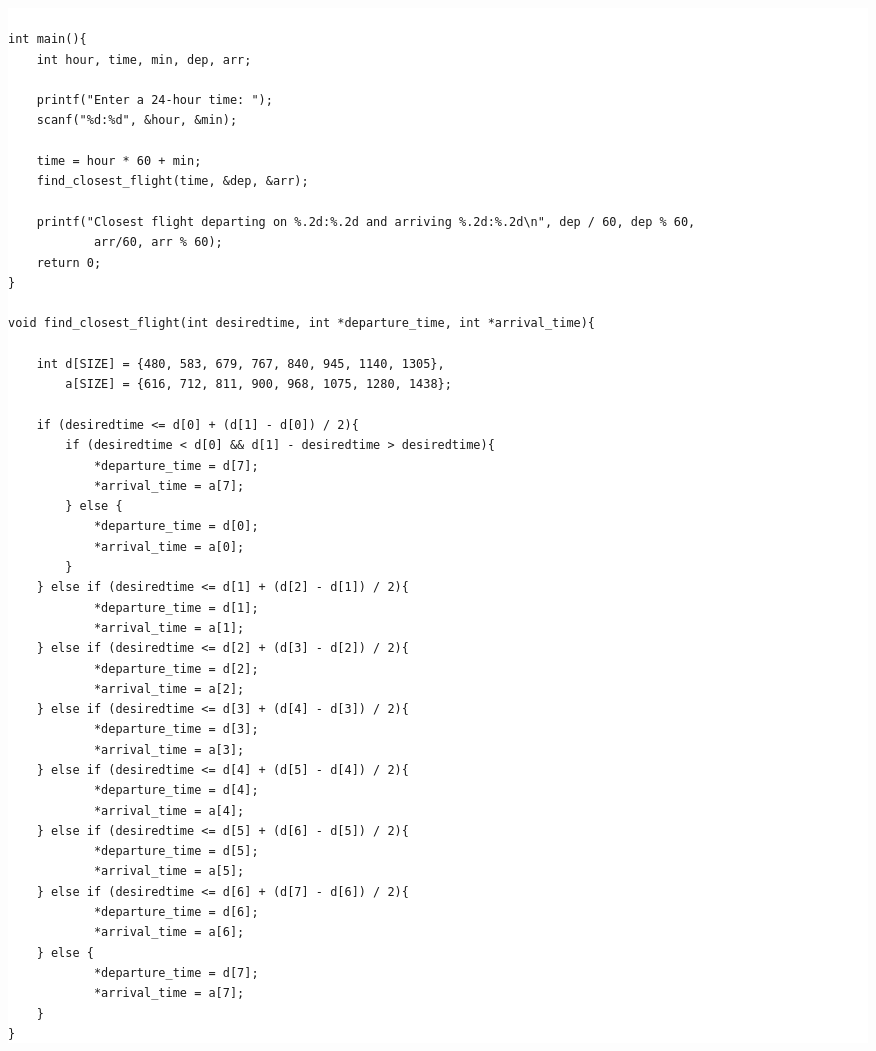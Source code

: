 ```

int main(){
    int hour, time, min, dep, arr;

    printf("Enter a 24-hour time: ");
    scanf("%d:%d", &hour, &min);
    
    time = hour * 60 + min;
    find_closest_flight(time, &dep, &arr);

    printf("Closest flight departing on %.2d:%.2d and arriving %.2d:%.2d\n", dep / 60, dep % 60,
            arr/60, arr % 60);
    return 0;
}

void find_closest_flight(int desiredtime, int *departure_time, int *arrival_time){
    
    int d[SIZE] = {480, 583, 679, 767, 840, 945, 1140, 1305}, 
        a[SIZE] = {616, 712, 811, 900, 968, 1075, 1280, 1438};

    if (desiredtime <= d[0] + (d[1] - d[0]) / 2){
        if (desiredtime < d[0] && d[1] - desiredtime > desiredtime){
            *departure_time = d[7];
            *arrival_time = a[7];
        } else {
            *departure_time = d[0];
            *arrival_time = a[0];
        }
    } else if (desiredtime <= d[1] + (d[2] - d[1]) / 2){
            *departure_time = d[1];
            *arrival_time = a[1];
    } else if (desiredtime <= d[2] + (d[3] - d[2]) / 2){
            *departure_time = d[2];
            *arrival_time = a[2];
    } else if (desiredtime <= d[3] + (d[4] - d[3]) / 2){
            *departure_time = d[3];
            *arrival_time = a[3];
    } else if (desiredtime <= d[4] + (d[5] - d[4]) / 2){
            *departure_time = d[4];
            *arrival_time = a[4];
    } else if (desiredtime <= d[5] + (d[6] - d[5]) / 2){
            *departure_time = d[5];
            *arrival_time = a[5];
    } else if (desiredtime <= d[6] + (d[7] - d[6]) / 2){
            *departure_time = d[6];
            *arrival_time = a[6];
    } else {
            *departure_time = d[7];
            *arrival_time = a[7];
    }
}
```
